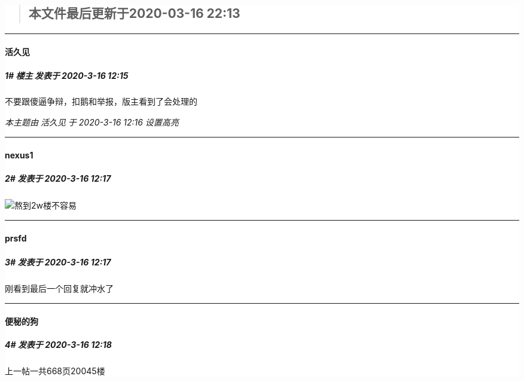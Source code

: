 > ## **本文件最后更新于2020-03-16 22:13** 



*****

####  活久见  
##### 1#       楼主       发表于 2020-3-16 12:15




不要跟傻逼争辩，扣鹅和举报，版主看到了会处理的


 *本主题由 活久见 于 2020-3-16 12:16 设置高亮* 









*****

####  nexus1  
##### 2#       发表于 2020-3-16 12:17



<img src="https://static.saraba1st.com/image/smiley/face2017/009.gif" referrerpolicy="no-referrer">熬到2w楼不容易







*****

####  prsfd  
##### 3#       发表于 2020-3-16 12:17




刚看到最后一个回复就冲水了







*****

####  便秘的狗  
##### 4#       发表于 2020-3-16 12:18




上一帖一共668页20045楼





